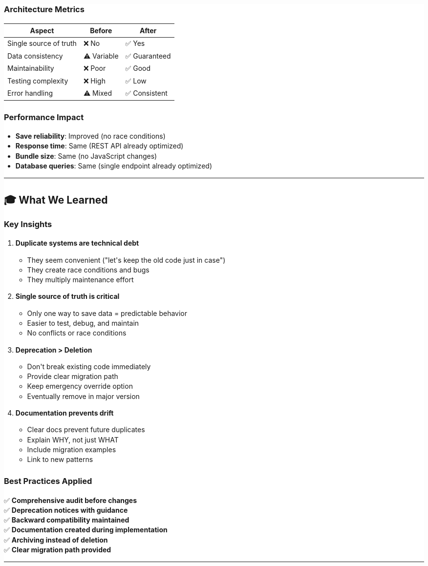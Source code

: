 ### Architecture Metrics
| Aspect | Before | After |
|--------|--------|-------|
| Single source of truth | ❌ No | ✅ Yes |
| Data consistency | ⚠️ Variable | ✅ Guaranteed |
| Maintainability | ❌ Poor | ✅ Good |
| Testing complexity | ❌ High | ✅ Low |
| Error handling | ⚠️ Mixed | ✅ Consistent |

### Performance Impact
- **Save reliability**: Improved (no race conditions)
- **Response time**: Same (REST API already optimized)
- **Bundle size**: Same (no JavaScript changes)
- **Database queries**: Same (single endpoint already optimized)

---

## 🎓 What We Learned

### Key Insights

1. **Duplicate systems are technical debt**
   - They seem convenient ("let's keep the old code just in case")
   - They create race conditions and bugs
   - They multiply maintenance effort

2. **Single source of truth is critical**
   - Only one way to save data = predictable behavior
   - Easier to test, debug, and maintain
   - No conflicts or race conditions

3. **Deprecation > Deletion**
   - Don't break existing code immediately
   - Provide clear migration path
   - Keep emergency override option
   - Eventually remove in major version

4. **Documentation prevents drift**
   - Clear docs prevent future duplicates
   - Explain WHY, not just WHAT
   - Include migration examples
   - Link to new patterns

### Best Practices Applied

✅ **Comprehensive audit before changes**  
✅ **Deprecation notices with guidance**  
✅ **Backward compatibility maintained**  
✅ **Documentation created during implementation**  
✅ **Archiving instead of deletion**  
✅ **Clear migration path provided**

---